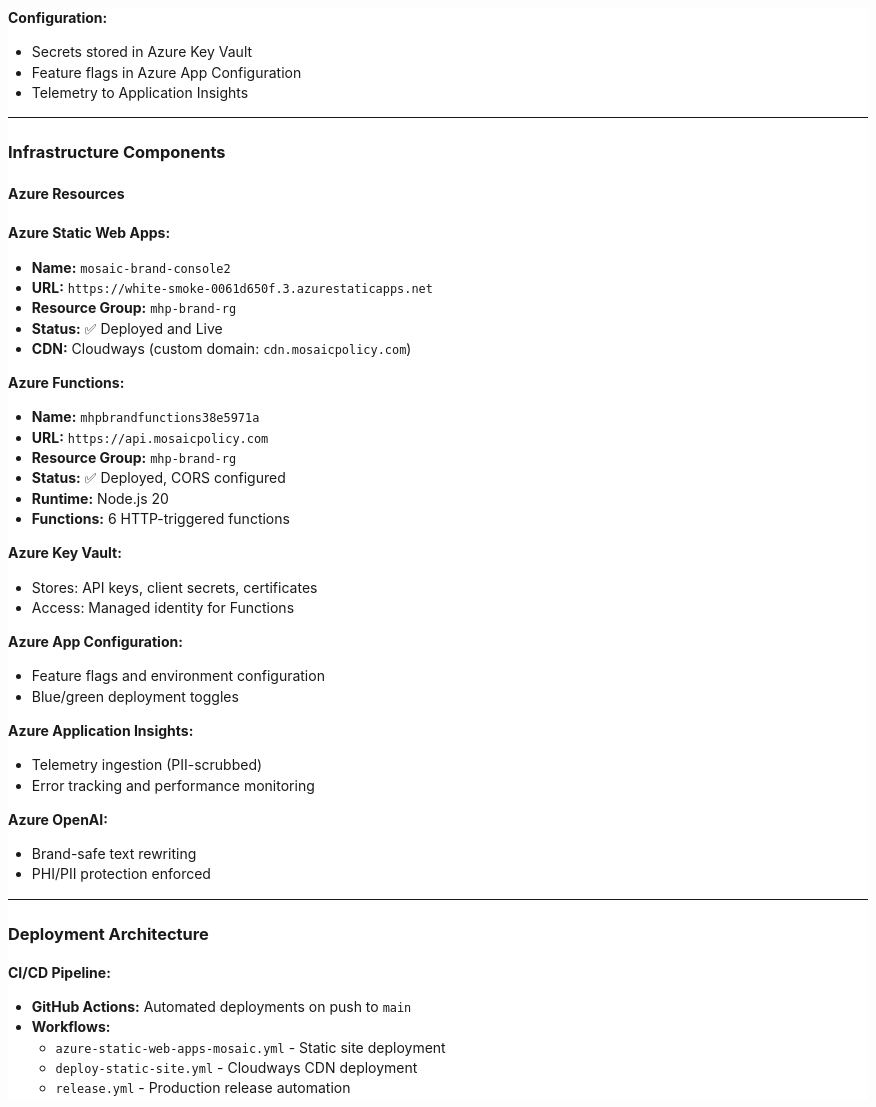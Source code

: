 **Configuration:**

- Secrets stored in Azure Key Vault
- Feature flags in Azure App Configuration
- Telemetry to Application Insights

---

### Infrastructure Components

#### Azure Resources

**Azure Static Web Apps:**

- **Name:** `mosaic-brand-console2`
- **URL:** `https://white-smoke-0061d650f.3.azurestaticapps.net`
- **Resource Group:** `mhp-brand-rg`
- **Status:** ✅ Deployed and Live
- **CDN:** Cloudways (custom domain: `cdn.mosaicpolicy.com`)

**Azure Functions:**

- **Name:** `mhpbrandfunctions38e5971a`
- **URL:** `https://api.mosaicpolicy.com`
- **Resource Group:** `mhp-brand-rg`
- **Status:** ✅ Deployed, CORS configured
- **Runtime:** Node.js 20
- **Functions:** 6 HTTP-triggered functions

**Azure Key Vault:**

- Stores: API keys, client secrets, certificates
- Access: Managed identity for Functions

**Azure App Configuration:**

- Feature flags and environment configuration
- Blue/green deployment toggles

**Azure Application Insights:**

- Telemetry ingestion (PII-scrubbed)
- Error tracking and performance monitoring

**Azure OpenAI:**

- Brand-safe text rewriting
- PHI/PII protection enforced

---

### Deployment Architecture

**CI/CD Pipeline:**

- **GitHub Actions:** Automated deployments on push to `main`
- **Workflows:**
  - `azure-static-web-apps-mosaic.yml` - Static site deployment
  - `deploy-static-site.yml` - Cloudways CDN deployment
  - `release.yml` - Production release automation
